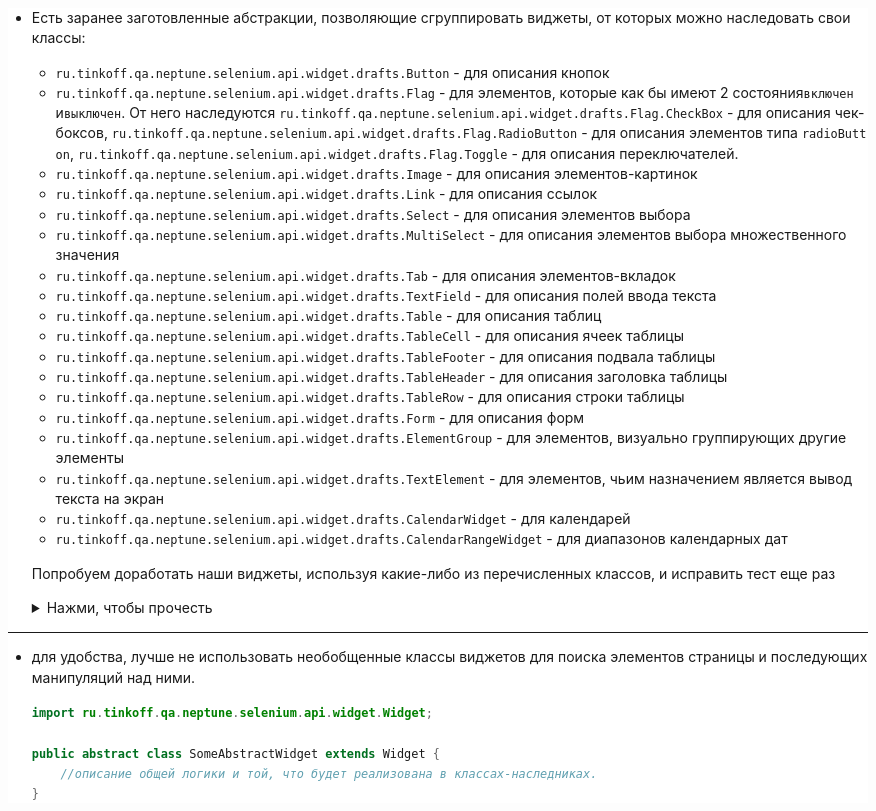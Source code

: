 - Есть заранее заготовленные абстракции, позволяющие сгруппировать виджеты, от которых можно наследовать свои классы:

    - `ru.tinkoff.qa.neptune.selenium.api.widget.drafts.Button` - для описания кнопок
    - `ru.tinkoff.qa.neptune.selenium.api.widget.drafts.Flag` - для элементов, которые как бы имеют 2 состояния`включен`
      и`выключен`. От него наследуются `ru.tinkoff.qa.neptune.selenium.api.widget.drafts.Flag.CheckBox` - для описания
      чек-боксов, `ru.tinkoff.qa.neptune.selenium.api.widget.drafts.Flag.RadioButton` - для описания элементов
      типа `radioButton`, `ru.tinkoff.qa.neptune.selenium.api.widget.drafts.Flag.Toggle` - для описания переключателей.
    - `ru.tinkoff.qa.neptune.selenium.api.widget.drafts.Image` - для описания элементов-картинок
    - `ru.tinkoff.qa.neptune.selenium.api.widget.drafts.Link`  - для описания ссылок
    - `ru.tinkoff.qa.neptune.selenium.api.widget.drafts.Select` - для описания элементов выбора
    - `ru.tinkoff.qa.neptune.selenium.api.widget.drafts.MultiSelect` - для описания элементов выбора множественного значения
    - `ru.tinkoff.qa.neptune.selenium.api.widget.drafts.Tab` - для описания элементов-вкладок
    - `ru.tinkoff.qa.neptune.selenium.api.widget.drafts.TextField` - для описания полей ввода текста
    - `ru.tinkoff.qa.neptune.selenium.api.widget.drafts.Table` - для описания таблиц
    - `ru.tinkoff.qa.neptune.selenium.api.widget.drafts.TableCell` - для описания ячеек таблицы
    - `ru.tinkoff.qa.neptune.selenium.api.widget.drafts.TableFooter` - для описания подвала таблицы
    - `ru.tinkoff.qa.neptune.selenium.api.widget.drafts.TableHeader` - для описания заголовка таблицы
    - `ru.tinkoff.qa.neptune.selenium.api.widget.drafts.TableRow` - для описания строки таблицы
    - `ru.tinkoff.qa.neptune.selenium.api.widget.drafts.Form` - для описания форм
    - `ru.tinkoff.qa.neptune.selenium.api.widget.drafts.ElementGroup` - для элементов, визуально группирующих другие
      элементы
    - `ru.tinkoff.qa.neptune.selenium.api.widget.drafts.TextElement` - для элементов, чьим назначением является вывод
      текста на экран
    - `ru.tinkoff.qa.neptune.selenium.api.widget.drafts.CalendarWidget` - для календарей
    - `ru.tinkoff.qa.neptune.selenium.api.widget.drafts.CalendarRangeWidget` - для диапазонов календарных дат 

  Попробуем доработать наши виджеты, используя какие-либо из перечисленных классов, и исправить тест еще раз

  <details><summary>Нажми, чтобы прочесть</summary></details>

---

- для удобства, лучше не использовать необобщенные классы виджетов для поиска элементов страницы и последующих
  манипуляций над ними.

  ```java
  import ru.tinkoff.qa.neptune.selenium.api.widget.Widget;
  
  public abstract class SomeAbstractWidget extends Widget {
      //описание общей логики и той, что будет реализована в классах-наследниках.
  }
  ```
